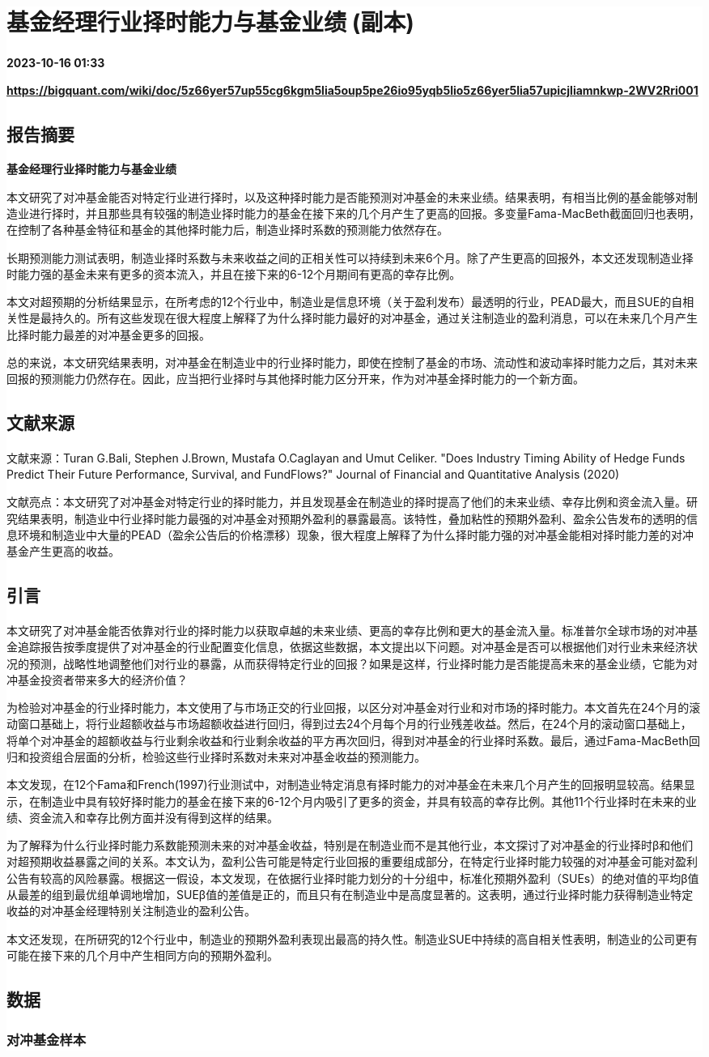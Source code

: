 # 基金经理行业择时能力与基金业绩 (副本)

**2023-10-16 01:33**

**https://bigquant.com/wiki/doc/5z66yer57up55cg6kgm5lia5oup5pe26io95yqb5lio5z66yer5lia57upicjliamnkwp-2WV2Rri001**

**报告摘要**
--------

**基金经理行业择时能力与基金业绩**

本文研究了对冲基金能否对特定行业进行择时，以及这种择时能力是否能预测对冲基金的未来业绩。结果表明，有相当比例的基金能够对制造业进行择时，并且那些具有较强的制造业择时能力的基金在接下来的几个月产生了更高的回报。多变量Fama-MacBeth截面回归也表明，在控制了各种基金特征和基金的其他择时能力后，制造业择时系数的预测能力依然存在。

长期预测能力测试表明，制造业择时系数与未来收益之间的正相关性可以持续到未来6个月。除了产生更高的回报外，本文还发现制造业择时能力强的基金未来有更多的资本流入，并且在接下来的6-12个月期间有更高的幸存比例。

本文对超预期的分析结果显示，在所考虑的12个行业中，制造业是信息环境（关于盈利发布）最透明的行业，PEAD最大，而且SUE的自相关性是最持久的。所有这些发现在很大程度上解释了为什么择时能力最好的对冲基金，通过关注制造业的盈利消息，可以在未来几个月产生比择时能力最差的对冲基金更多的回报。

总的来说，本文研究结果表明，对冲基金在制造业中的行业择时能力，即使在控制了基金的市场、流动性和波动率择时能力之后，其对未来回报的预测能力仍然存在。因此，应当把行业择时与其他择时能力区分开来，作为对冲基金择时能力的一个新方面。

**文献来源**
--------

文献来源：Turan G.Bali, Stephen J.Brown, Mustafa O.Caglayan and Umut Celiker. "Does Industry Timing Ability of Hedge Funds Predict Their Future Performance, Survival, and FundFlows?" Journal of Financial and Quantitative Analysis (2020)

文献亮点：本文研究了对冲基金对特定行业的择时能力，并且发现基金在制造业的择时提高了他们的未来业绩、幸存比例和资金流入量。研究结果表明，制造业中行业择时能力最强的对冲基金对预期外盈利的暴露最高。该特性，叠加粘性的预期外盈利、盈余公告发布的透明的信息环境和制造业中大量的PEAD（盈余公告后的价格漂移）现象，很大程度上解释了为什么择时能力强的对冲基金能相对择时能力差的对冲基金产生更高的收益。

**引言**
------

本文研究了对冲基金能否依靠对行业的择时能力以获取卓越的未来业绩、更高的幸存比例和更大的基金流入量。标准普尔全球市场的对冲基金追踪报告按季度提供了对冲基金的行业配置变化信息，依据这些数据，本文提出以下问题。对冲基金是否可以根据他们对行业未来经济状况的预测，战略性地调整他们对行业的暴露，从而获得特定行业的回报？如果是这样，行业择时能力是否能提高未来的基金业绩，它能为对冲基金投资者带来多大的经济价值？

为检验对冲基金的行业择时能力，本文使用了与市场正交的行业回报，以区分对冲基金对行业和对市场的择时能力。本文首先在24个月的滚动窗口基础上，将行业超额收益与市场超额收益进行回归，得到过去24个月每个月的行业残差收益。然后，在24个月的滚动窗口基础上，将单个对冲基金的超额收益与行业剩余收益和行业剩余收益的平方再次回归，得到对冲基金的行业择时系数。最后，通过Fama-MacBeth回归和投资组合层面的分析，检验这些行业择时系数对未来对冲基金收益的预测能力。

本文发现，在12个Fama和French(1997)行业测试中，对制造业特定消息有择时能力的对冲基金在未来几个月产生的回报明显较高。结果显示，在制造业中具有较好择时能力的基金在接下来的6-12个月内吸引了更多的资金，并具有较高的幸存比例。其他11个行业择时在未来的业绩、资金流入和幸存比例方面并没有得到这样的结果。

为了解释为什么行业择时能力系数能预测未来的对冲基金收益，特别是在制造业而不是其他行业，本文探讨了对冲基金的行业择时β和他们对超预期收益暴露之间的关系。本文认为，盈利公告可能是特定行业回报的重要组成部分，在特定行业择时能力较强的对冲基金可能对盈利公告有较高的风险暴露。根据这一假设，本文发现，在依据行业择时能力划分的十分组中，标准化预期外盈利（SUEs）的绝对值的平均β值从最差的组到最优组单调地增加，SUEβ值的差值是正的，而且只有在制造业中是高度显著的。这表明，通过行业择时能力获得制造业特定收益的对冲基金经理特别关注制造业的盈利公告。

本文还发现，在所研究的12个行业中，制造业的预期外盈利表现出最高的持久性。制造业SUE中持续的高自相关性表明，制造业的公司更有可能在接下来的几个月中产生相同方向的预期外盈利。

数据
--

### 对冲基金样本

